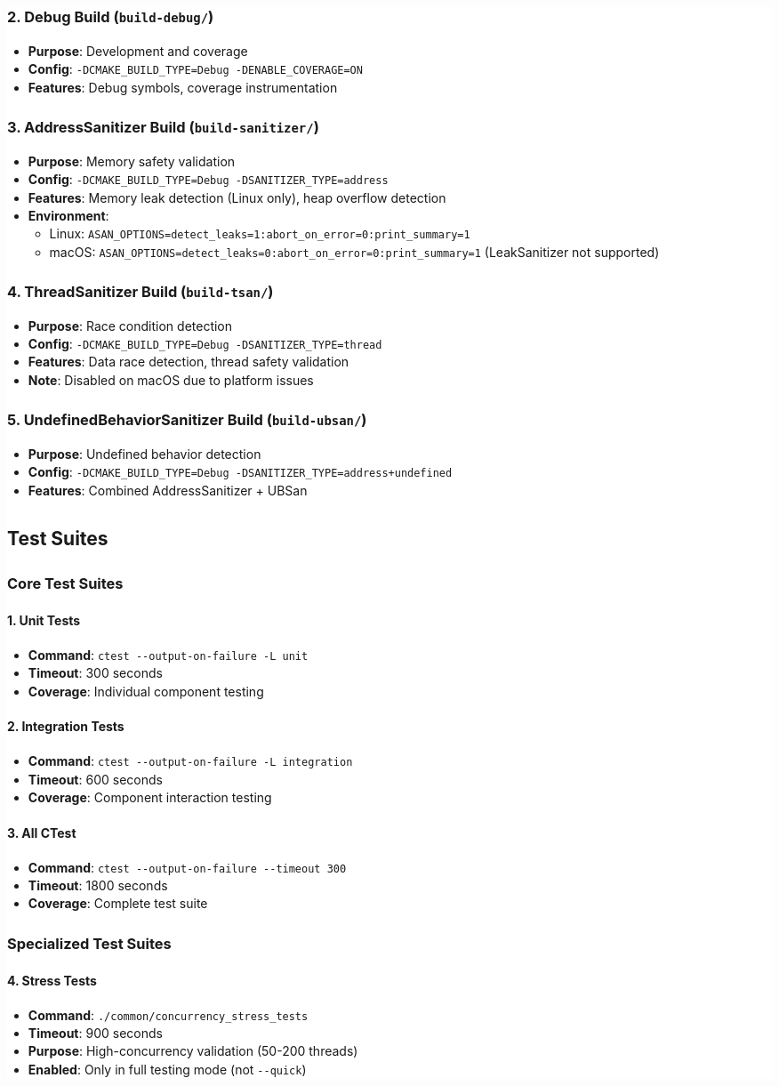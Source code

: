 ### 2. Debug Build (`build-debug/`)
- **Purpose**: Development and coverage
- **Config**: `-DCMAKE_BUILD_TYPE=Debug -DENABLE_COVERAGE=ON`
- **Features**: Debug symbols, coverage instrumentation

### 3. AddressSanitizer Build (`build-sanitizer/`)
- **Purpose**: Memory safety validation
- **Config**: `-DCMAKE_BUILD_TYPE=Debug -DSANITIZER_TYPE=address`
- **Features**: Memory leak detection (Linux only), heap overflow detection
- **Environment**: 
  - Linux: `ASAN_OPTIONS=detect_leaks=1:abort_on_error=0:print_summary=1`
  - macOS: `ASAN_OPTIONS=detect_leaks=0:abort_on_error=0:print_summary=1` (LeakSanitizer not supported)

### 4. ThreadSanitizer Build (`build-tsan/`)
- **Purpose**: Race condition detection
- **Config**: `-DCMAKE_BUILD_TYPE=Debug -DSANITIZER_TYPE=thread`
- **Features**: Data race detection, thread safety validation
- **Note**: Disabled on macOS due to platform issues

### 5. UndefinedBehaviorSanitizer Build (`build-ubsan/`)
- **Purpose**: Undefined behavior detection
- **Config**: `-DCMAKE_BUILD_TYPE=Debug -DSANITIZER_TYPE=address+undefined`
- **Features**: Combined AddressSanitizer + UBSan

## Test Suites

### Core Test Suites

#### 1. Unit Tests
- **Command**: `ctest --output-on-failure -L unit`
- **Timeout**: 300 seconds
- **Coverage**: Individual component testing

#### 2. Integration Tests
- **Command**: `ctest --output-on-failure -L integration`
- **Timeout**: 600 seconds
- **Coverage**: Component interaction testing

#### 3. All CTest
- **Command**: `ctest --output-on-failure --timeout 300`
- **Timeout**: 1800 seconds
- **Coverage**: Complete test suite

### Specialized Test Suites

#### 4. Stress Tests
- **Command**: `./common/concurrency_stress_tests`
- **Timeout**: 900 seconds
- **Purpose**: High-concurrency validation (50-200 threads)
- **Enabled**: Only in full testing mode (not `--quick`)
